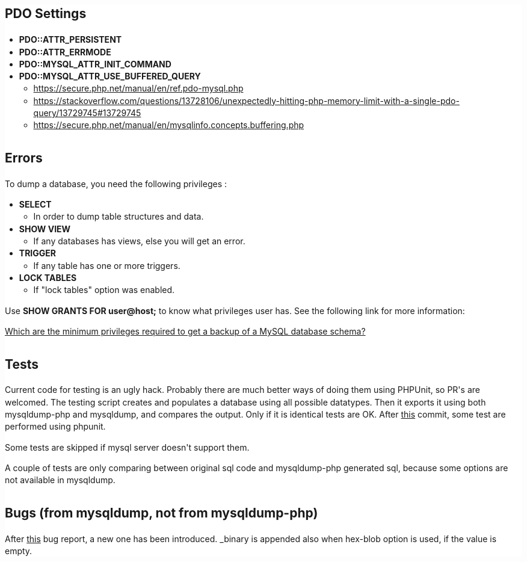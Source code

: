 ## PDO Settings

- **PDO::ATTR_PERSISTENT**
- **PDO::ATTR_ERRMODE**
- **PDO::MYSQL_ATTR_INIT_COMMAND**
- **PDO::MYSQL_ATTR_USE_BUFFERED_QUERY**
  - https://secure.php.net/manual/en/ref.pdo-mysql.php
  - https://stackoverflow.com/questions/13728106/unexpectedly-hitting-php-memory-limit-with-a-single-pdo-query/13729745#13729745
  - https://secure.php.net/manual/en/mysqlinfo.concepts.buffering.php

## Errors

To dump a database, you need the following privileges :

- **SELECT**
  - In order to dump table structures and data.
- **SHOW VIEW**
  - If any databases has views, else you will get an error.
- **TRIGGER**
  - If any table has one or more triggers.
- **LOCK TABLES**
  - If "lock tables" option was enabled.

Use **SHOW GRANTS FOR user@host;** to know what privileges user has. See the following link for more information:

[Which are the minimum privileges required to get a backup of a MySQL database schema?](https://dba.stackexchange.com/questions/55546/which-are-the-minimum-privileges-required-to-get-a-backup-of-a-mysql-database-sc/55572#55572)

## Tests

Current code for testing is an ugly hack. Probably there are much better ways
of doing them using PHPUnit, so PR's are welcomed. The testing script creates
and populates a database using all possible datatypes. Then it exports it
using both mysqldump-php and mysqldump, and compares the output. Only if
it is identical tests are OK. After [this](https://github.com/ifsnop/mysqldump-php/commit/8496fbb1b26dde404804bc8865ec32044da5b813)
commit, some test are performed using phpunit.

Some tests are skipped if mysql server doesn't support them.

A couple of tests are only comparing between original sql code and
mysqldump-php generated sql, because some options are not available in
mysqldump.

## Bugs (from mysqldump, not from mysqldump-php)

After [this](https://bugs.mysql.com/bug.php?id=80150) bug report, a new
one has been introduced. _binary is appended also when hex-blob option is
used, if the value is empty.
